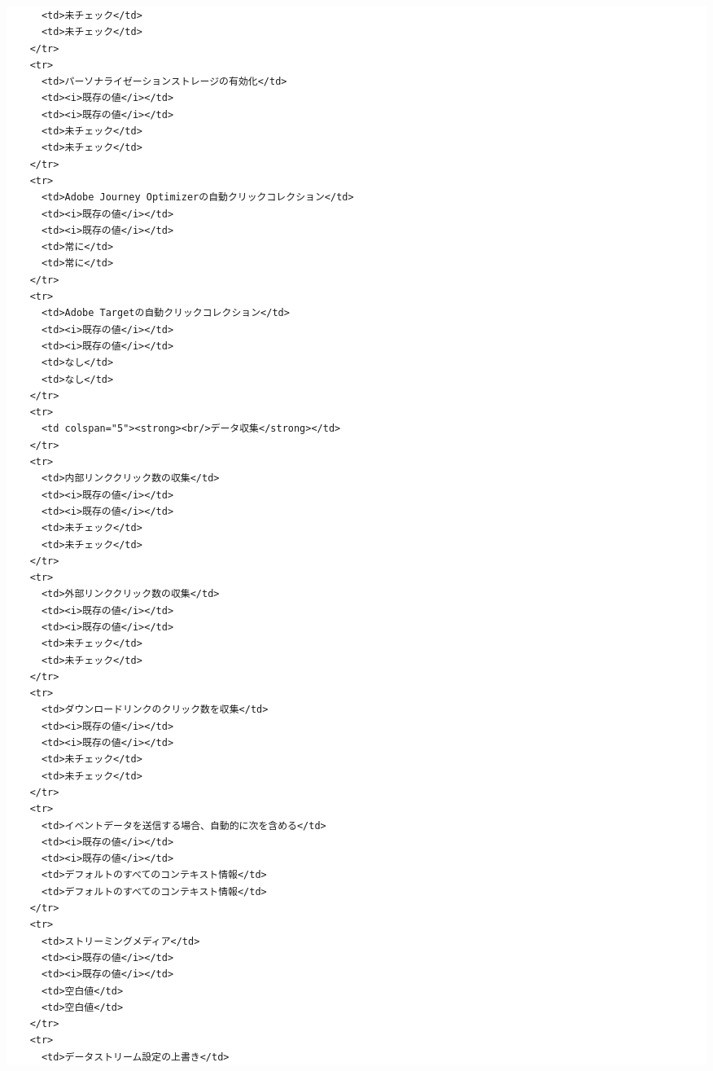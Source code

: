           <td>未チェック</td>
          <td>未チェック</td>
        </tr>
        <tr>
          <td>パーソナライゼーションストレージの有効化</td>
          <td><i>既存の値</i></td>
          <td><i>既存の値</i></td>
          <td>未チェック</td>
          <td>未チェック</td>
        </tr>
        <tr>
          <td>Adobe Journey Optimizerの自動クリックコレクション</td>
          <td><i>既存の値</i></td>
          <td><i>既存の値</i></td>
          <td>常に</td>
          <td>常に</td>
        </tr>
        <tr>
          <td>Adobe Targetの自動クリックコレクション</td>
          <td><i>既存の値</i></td>
          <td><i>既存の値</i></td>
          <td>なし</td>
          <td>なし</td>
        </tr>
        <tr>
          <td colspan="5"><strong><br/>データ収集</strong></td>
        </tr>
        <tr>
          <td>内部リンククリック数の収集</td>
          <td><i>既存の値</i></td>
          <td><i>既存の値</i></td>
          <td>未チェック</td>
          <td>未チェック</td>
        </tr>
        <tr>
          <td>外部リンククリック数の収集</td>
          <td><i>既存の値</i></td>
          <td><i>既存の値</i></td>
          <td>未チェック</td>
          <td>未チェック</td>
        </tr>
        <tr>
          <td>ダウンロードリンクのクリック数を収集</td>
          <td><i>既存の値</i></td>
          <td><i>既存の値</i></td>
          <td>未チェック</td>
          <td>未チェック</td>
        </tr>
        <tr>
          <td>イベントデータを送信する場合、自動的に次を含める</td>
          <td><i>既存の値</i></td>
          <td><i>既存の値</i></td>
          <td>デフォルトのすべてのコンテキスト情報</td>
          <td>デフォルトのすべてのコンテキスト情報</td>
        </tr>
        <tr>
          <td>ストリーミングメディア</td>
          <td><i>既存の値</i></td>
          <td><i>既存の値</i></td>
          <td>空白値</td>
          <td>空白値</td>
        </tr>
        <tr>
          <td>データストリーム設定の上書き</td>